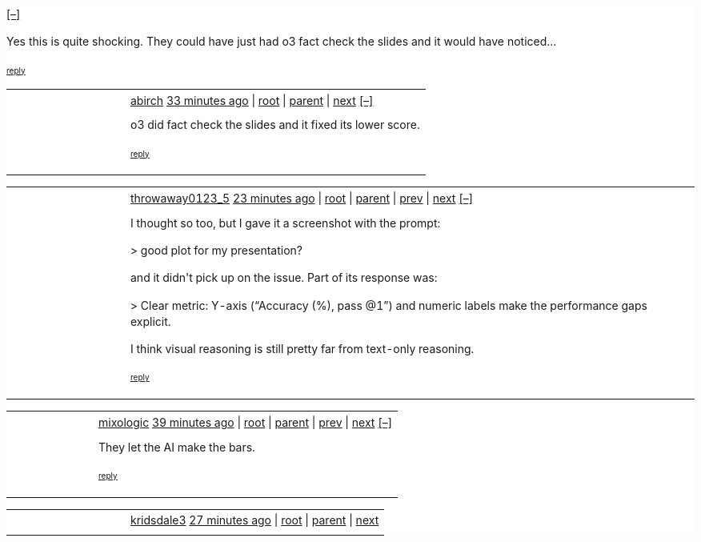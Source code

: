 <a class="togg clicky" id="44827598" n="3" href="javascript:void(0)">[–]</a><span class="onstory"></span></span></span></div><br><div class="comment"><div class="commtext c00">Yes this is quite shocking. They could have just had o3 fact check the slides and it would have noticed...</div><div class="reply"><p><font size="1"><u><a href="reply?id=44827598&amp;goto=item%3Fid%3D44826997%2344827598" rel="nofollow">reply</a></u></font></p></div></div></td></tr></tbody></table></td></tr><tr class="athing comtr" id="44827687"><td><table border="0"><tbody><tr><td class="ind" indent="3"><img src="s.gif" height="1" width="120"></td><td valign="top" class="votelinks"><center><a id="up_44827687" href="vote?id=44827687&amp;how=up&amp;goto=item%3Fid%3D44826997"><div class="votearrow" title="upvote"></div></a></center></td><td class="default"><div style="margin-top:2px; margin-bottom:-10px;"><span class="comhead"><a href="user?id=abirch" class="hnuser">abirch</a> <span class="age" title="2025-08-07T17:40:42 1754588442"><a href="item?id=44827687">33 minutes ago</a></span> <span id="unv_44827687"></span><span class="navs">| <a href="#44827179" class="clicky" aria-hidden="true">root</a> | <a href="#44827598" class="clicky" aria-hidden="true">parent</a> | <a href="#44827864" class="clicky" aria-hidden="true">next</a> <a class="togg clicky" id="44827687" n="1" href="javascript:void(0)">[–]</a><span class="onstory"></span></span></span></div><br><div class="comment"><div class="commtext c00">o3 did fact check the slides and it fixed its lower score.</div><div class="reply"><p><font size="1"><u><a href="reply?id=44827687&amp;goto=item%3Fid%3D44826997%2344827687" rel="nofollow">reply</a></u></font></p></div></div></td></tr></tbody></table></td></tr><tr class="athing comtr" id="44827864"><td><table border="0"><tbody><tr><td class="ind" indent="3"><img src="s.gif" height="1" width="120"></td><td valign="top" class="votelinks"><center><a id="up_44827864" href="vote?id=44827864&amp;how=up&amp;goto=item%3Fid%3D44826997"><div class="votearrow" title="upvote"></div></a></center></td><td class="default"><div style="margin-top:2px; margin-bottom:-10px;"><span class="comhead"><a href="user?id=throwaway0123_5" class="hnuser">throwaway0123_5</a> <span class="age" title="2025-08-07T17:50:06 1754589006"><a href="item?id=44827864">23 minutes ago</a></span> <span id="unv_44827864"></span><span class="navs">| <a href="#44827179" class="clicky" aria-hidden="true">root</a> | <a href="#44827598" class="clicky" aria-hidden="true">parent</a> | <a href="#44827687" class="clicky" aria-hidden="true">prev</a> | <a href="#44827596" class="clicky" aria-hidden="true">next</a> <a class="togg clicky" id="44827864" n="1" href="javascript:void(0)">[–]</a><span class="onstory"></span></span></span></div><br><div class="comment"><div class="commtext c00">I thought so too, but I gave it a screenshot with the prompt:<p>&gt; good plot for my presentation?</p><p>and it didn't pick up on the issue. Part of its response was:</p><p>&gt; Clear metric: Y-axis (“Accuracy (%), pass @1”) and numeric labels make the performance gaps explicit.</p><p>I think visual reasoning is still pretty far from text-only reasoning.</p></div><div class="reply"><p><font size="1"><u><a href="reply?id=44827864&amp;goto=item%3Fid%3D44826997%2344827864" rel="nofollow">reply</a></u></font></p></div></div></td></tr></tbody></table></td></tr><tr class="athing comtr" id="44827596"><td><table border="0"><tbody><tr><td class="ind" indent="2"><img src="s.gif" height="1" width="80"></td><td valign="top" class="votelinks"><center><a id="up_44827596" href="vote?id=44827596&amp;how=up&amp;goto=item%3Fid%3D44826997"><div class="votearrow" title="upvote"></div></a></center></td><td class="default"><div style="margin-top:2px; margin-bottom:-10px;"><span class="comhead"><a href="user?id=mixologic" class="hnuser">mixologic</a> <span class="age" title="2025-08-07T17:34:33 1754588073"><a href="item?id=44827596">39 minutes ago</a></span> <span id="unv_44827596"></span><span class="navs">| <a href="#44827179" class="clicky" aria-hidden="true">root</a> | <a href="#44827409" class="clicky" aria-hidden="true">parent</a> | <a href="#44827598" class="clicky" aria-hidden="true">prev</a> | <a href="#44827969" class="clicky" aria-hidden="true">next</a> <a class="togg clicky" id="44827596" n="4" href="javascript:void(0)">[–]</a><span class="onstory"></span></span></span></div><br><div class="comment"><div class="commtext c00">They let the AI make the bars.</div><div class="reply"><p><font size="1"><u><a href="reply?id=44827596&amp;goto=item%3Fid%3D44826997%2344827596" rel="nofollow">reply</a></u></font></p></div></div></td></tr></tbody></table></td></tr><tr class="athing comtr" id="44827789"><td><table border="0"><tbody><tr><td class="ind" indent="3"><img src="s.gif" height="1" width="120"></td><td valign="top" class="votelinks"><center><a id="up_44827789" href="vote?id=44827789&amp;how=up&amp;goto=item%3Fid%3D44826997"><div class="votearrow" title="upvote"></div></a></center></td><td class="default"><div style="margin-top:2px; margin-bottom:-10px;"><span class="comhead"><a href="user?id=kridsdale3" class="hnuser">kridsdale3</a> <span class="age" title="2025-08-07T17:46:04 1754588764"><a href="item?id=44827789">27 minutes ago</a></span> <span id="unv_44827789"></span><span class="navs">| <a href="#44827179" class="clicky" aria-hidden="true">root</a> | <a href="#44827596" class="clicky" aria-hidden="true">parent</a> | <a href="#44827658" class="clicky" aria-hidden="true">next</a>